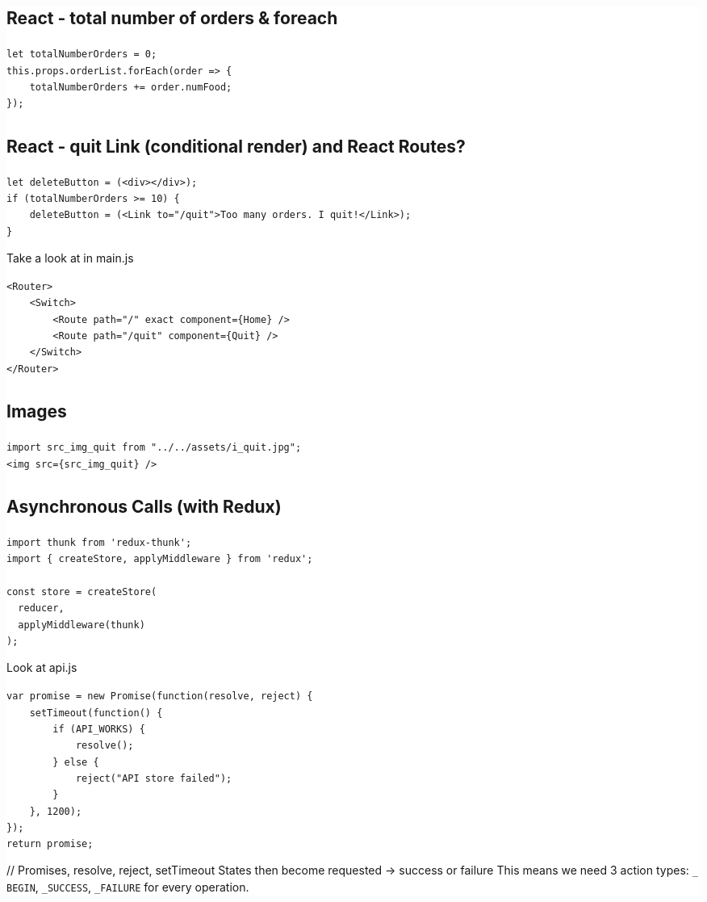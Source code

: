 ## React - total number of orders & foreach
```
let totalNumberOrders = 0;
this.props.orderList.forEach(order => {
    totalNumberOrders += order.numFood;
});
```

## React - quit Link (conditional render) and React Routes?
```
let deleteButton = (<div></div>);
if (totalNumberOrders >= 10) {
    deleteButton = (<Link to="/quit">Too many orders. I quit!</Link>);
}
```

Take a look at in main.js
```
<Router>
    <Switch>
        <Route path="/" exact component={Home} />
        <Route path="/quit" component={Quit} />
    </Switch>
</Router>
```

## Images
```
import src_img_quit from "../../assets/i_quit.jpg";
<img src={src_img_quit} />
```

## Asynchronous Calls (with Redux)
```
import thunk from 'redux-thunk';
import { createStore, applyMiddleware } from 'redux';

const store = createStore(
  reducer,
  applyMiddleware(thunk)
);
```

Look at api.js
```
var promise = new Promise(function(resolve, reject) {
    setTimeout(function() {
        if (API_WORKS) {
            resolve();
        } else {
            reject("API store failed");
        }
    }, 1200);
});
return promise;
```
// Promises, resolve, reject, setTimeout
States then become requested -> success or failure
This means we need 3 action types: `_BEGIN`, `_SUCCESS`, `_FAILURE` for every operation.
